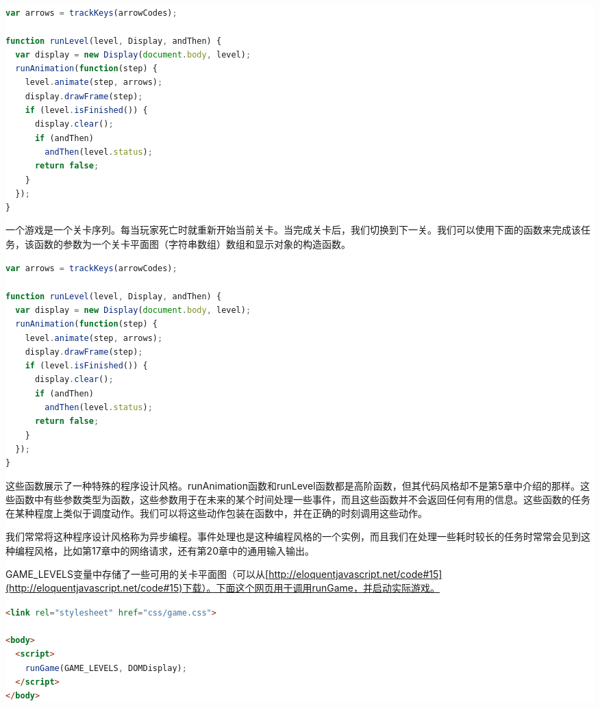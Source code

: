 ```js
var arrows = trackKeys(arrowCodes);

function runLevel(level, Display, andThen) {
  var display = new Display(document.body, level);
  runAnimation(function(step) {
    level.animate(step, arrows);
    display.drawFrame(step);
    if (level.isFinished()) {
      display.clear();
      if (andThen)
        andThen(level.status);
      return false;
    }
  });
}
```

一个游戏是一个关卡序列。每当玩家死亡时就重新开始当前关卡。当完成关卡后，我们切换到下一关。我们可以使用下面的函数来完成该任务，该函数的参数为一个关卡平面图（字符串数组）数组和显示对象的构造函数。

```js
var arrows = trackKeys(arrowCodes);

function runLevel(level, Display, andThen) {
  var display = new Display(document.body, level);
  runAnimation(function(step) {
    level.animate(step, arrows);
    display.drawFrame(step);
    if (level.isFinished()) {
      display.clear();
      if (andThen)
        andThen(level.status);
      return false;
    }
  });
}
```

这些函数展示了一种特殊的程序设计风格。runAnimation函数和runLevel函数都是高阶函数，但其代码风格却不是第5章中介绍的那样。这些函数中有些参数类型为函数，这些参数用于在未来的某个时间处理一些事件，而且这些函数并不会返回任何有用的信息。这些函数的任务在某种程度上类似于调度动作。我们可以将这些动作包装在函数中，并在正确的时刻调用这些动作。

我们常常将这种程序设计风格称为异步编程。事件处理也是这种编程风格的一个实例，而且我们在处理一些耗时较长的任务时常常会见到这种编程风格，比如第17章中的网络请求，还有第20章中的通用输入输出。

GAME_LEVELS变量中存储了一些可用的关卡平面图（可以从[http://eloquentjavascript.net/code#15](http://eloquentjavascript.net/code#15)下载）。下面这个网页用于调用runGame，并启动实际游戏。

```html
<link rel="stylesheet" href="css/game.css">

<body>
  <script>
    runGame(GAME_LEVELS, DOMDisplay);
  </script>
</body>
```

